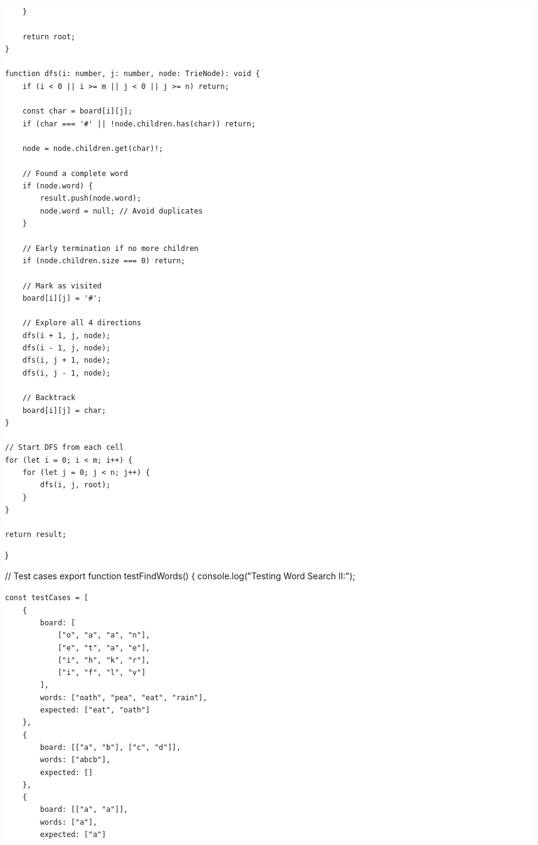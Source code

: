         }
        
        return root;
    }
    
    function dfs(i: number, j: number, node: TrieNode): void {
        if (i < 0 || i >= m || j < 0 || j >= n) return;
        
        const char = board[i][j];
        if (char === '#' || !node.children.has(char)) return;
        
        node = node.children.get(char)!;
        
        // Found a complete word
        if (node.word) {
            result.push(node.word);
            node.word = null; // Avoid duplicates
        }
        
        // Early termination if no more children
        if (node.children.size === 0) return;
        
        // Mark as visited
        board[i][j] = '#';
        
        // Explore all 4 directions
        dfs(i + 1, j, node);
        dfs(i - 1, j, node);
        dfs(i, j + 1, node);
        dfs(i, j - 1, node);
        
        // Backtrack
        board[i][j] = char;
    }
    
    // Start DFS from each cell
    for (let i = 0; i < m; i++) {
        for (let j = 0; j < n; j++) {
            dfs(i, j, root);
        }
    }
    
    return result;
}

// Test cases
export function testFindWords() {
    console.log("Testing Word Search II:");
    
    const testCases = [
        {
            board: [
                ["o", "a", "a", "n"],
                ["e", "t", "a", "e"],
                ["i", "h", "k", "r"],
                ["i", "f", "l", "v"]
            ],
            words: ["oath", "pea", "eat", "rain"],
            expected: ["eat", "oath"]
        },
        {
            board: [["a", "b"], ["c", "d"]],
            words: ["abcb"],
            expected: []
        },
        {
            board: [["a", "a"]],
            words: ["a"],
            expected: ["a"]